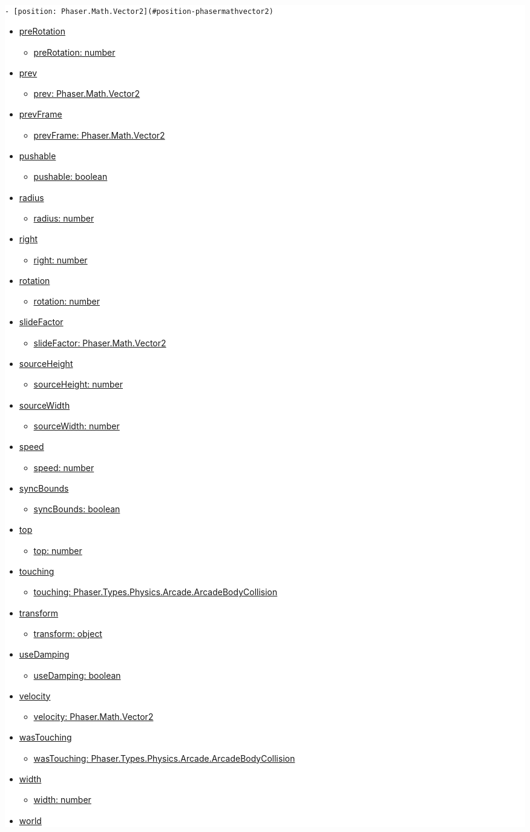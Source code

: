     - [position: Phaser.Math.Vector2](#position-phasermathvector2)
  + [preRotation](#prerotation)

    - [preRotation: number](#prerotation-number)
  + [prev](#prev)

    - [prev: Phaser.Math.Vector2](#prev-phasermathvector2)
  + [prevFrame](#prevframe)

    - [prevFrame: Phaser.Math.Vector2](#prevframe-phasermathvector2)
  + [pushable](#pushable)

    - [pushable: boolean](#pushable-boolean)
  + [radius](#radius)

    - [radius: number](#radius-number)
  + [right](#right)

    - [right: number](#right-number)
  + [rotation](#rotation)

    - [rotation: number](#rotation-number)
  + [slideFactor](#slidefactor)

    - [slideFactor: Phaser.Math.Vector2](#slidefactor-phasermathvector2)
  + [sourceHeight](#sourceheight)

    - [sourceHeight: number](#sourceheight-number)
  + [sourceWidth](#sourcewidth)

    - [sourceWidth: number](#sourcewidth-number)
  + [speed](#speed)

    - [speed: number](#speed-number)
  + [syncBounds](#syncbounds)

    - [syncBounds: boolean](#syncbounds-boolean)
  + [top](#top)

    - [top: number](#top-number)
  + [touching](#touching)

    - [touching: Phaser.Types.Physics.Arcade.ArcadeBodyCollision](#touching-phasertypesphysicsarcadearcadebodycollision)
  + [transform](#transform)

    - [transform: object](#transform-object)
  + [useDamping](#usedamping)

    - [useDamping: boolean](#usedamping-boolean)
  + [velocity](#velocity)

    - [velocity: Phaser.Math.Vector2](#velocity-phasermathvector2)
  + [wasTouching](#wastouching)

    - [wasTouching: Phaser.Types.Physics.Arcade.ArcadeBodyCollision](#wastouching-phasertypesphysicsarcadearcadebodycollision)
  + [width](#width)

    - [width: number](#width-number)
  + [world](#world)
